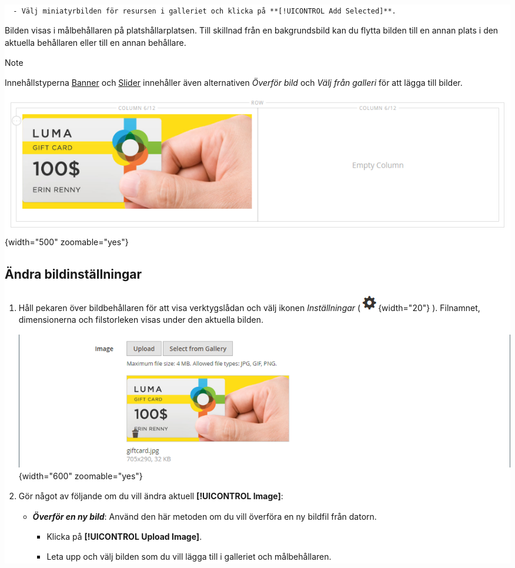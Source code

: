      - Välj miniatyrbilden för resursen i galleriet och klicka på **[!UICONTROL Add Selected]**.

   Bilden visas i målbehållaren på platshållarplatsen. Till skillnad från en bakgrundsbild kan du flytta bilden till en annan plats i den aktuella behållaren eller till en annan behållare.

   >[!NOTE]
   >
   >Innehållstyperna [Banner](banner.md) och [Slider](slider.md) innehåller även alternativen _Överför bild_ och _Välj från galleri_ för att lägga till bilder.

   ![Bild i en kolumn](./assets/pb-media-image-column1-giftcard.png){width="500" zoomable="yes"}

## Ändra bildinställningar

1. Håll pekaren över bildbehållaren för att visa verktygslådan och välj ikonen _Inställningar_ (![Inställningar-ikon](./assets/pb-icon-settings.png){width="20"} ).
Filnamnet, dimensionerna och filstorleken visas under den aktuella bilden.

   ![Aktuell bild](./assets/pb-media-image-settings-image.png){width="600" zoomable="yes"}

1. Gör något av följande om du vill ändra aktuell **[!UICONTROL Image]**:

   - _&#x200B;**Överför en ny bild**&#x200B;_: Använd den här metoden om du vill överföra en ny bildfil från datorn.

      - Klicka på **[!UICONTROL Upload Image]**.

      - Leta upp och välj bilden som du vill lägga till i galleriet och målbehållaren.
